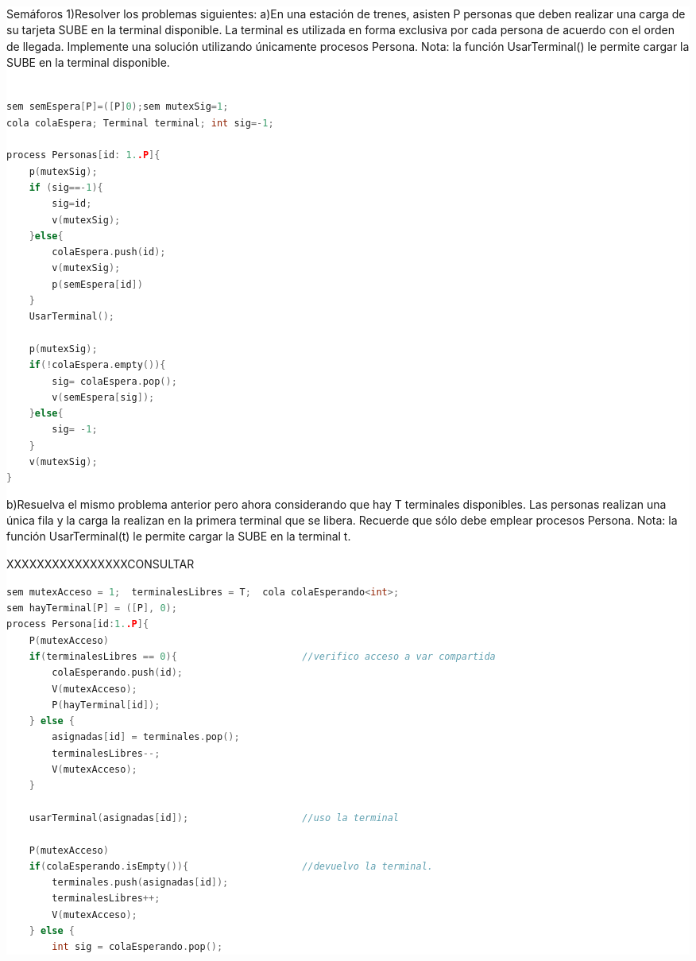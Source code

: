 Semáforos
1)Resolver los problemas siguientes:
a)En una estación de trenes, asisten P personas que deben realizar una carga de su tarjeta SUBE en la terminal disponible. La terminal es utilizada en forma exclusiva por cada persona de acuerdo con el orden de llegada. Implemente una solución utilizando únicamente procesos Persona. Nota: la función UsarTerminal() le permite cargar la SUBE en la terminal disponible.
```c

sem semEspera[P]=([P]0);sem mutexSig=1;
cola colaEspera; Terminal terminal; int sig=-1;

process Personas[id: 1..P]{
    p(mutexSig);
    if (sig==-1){
        sig=id;
        v(mutexSig);
    }else{
        colaEspera.push(id);
        v(mutexSig);
        p(semEspera[id])
    }
    UsarTerminal();

    p(mutexSig);
    if(!colaEspera.empty()){
        sig= colaEspera.pop();
        v(semEspera[sig]);   
    }else{
        sig= -1;
    }
    v(mutexSig);
}

```

b)Resuelva el mismo problema anterior pero ahora considerando que hay T terminales disponibles. Las personas realizan una única fila y la carga la realizan en la primera terminal que se libera. Recuerde que sólo debe emplear procesos Persona. Nota: la función UsarTerminal(t) le permite cargar la SUBE en la terminal t.

XXXXXXXXXXXXXXXXCONSULTAR
```c
sem mutexAcceso = 1;  terminalesLibres = T;  cola colaEsperando<int>;
sem hayTerminal[P] = ([P], 0);
process Persona[id:1..P]{
    P(mutexAcceso)
    if(terminalesLibres == 0){                      //verifico acceso a var compartida
        colaEsperando.push(id);
        V(mutexAcceso);
        P(hayTerminal[id]);
    } else {
        asignadas[id] = terminales.pop();
        terminalesLibres--;
        V(mutexAcceso);
    }
    
    usarTerminal(asignadas[id]);                    //uso la terminal

    P(mutexAcceso)
    if(colaEsperando.isEmpty()){                    //devuelvo la terminal.
        terminales.push(asignadas[id]);
        terminalesLibres++;
        V(mutexAcceso);
    } else {
        int sig = colaEsperando.pop();
```